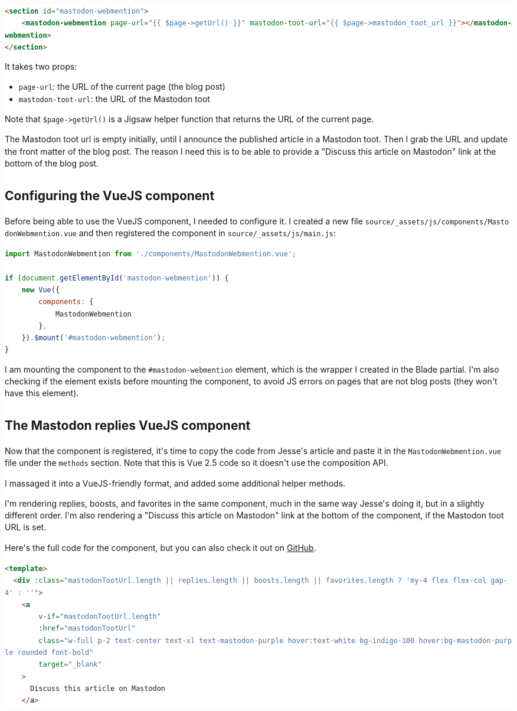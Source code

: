 ```html
<section id="mastodon-webmention">
    <mastodon-webmention page-url="{{ $page->getUrl() }}" mastodon-toot-url="{{ $page->mastodon_toot_url }}"></mastodon-webmention>
</section>
```

It takes two props:

- `page-url`: the URL of the current page (the blog post)
- `mastodon-toot-url`: the URL of the Mastodon toot

Note that `$page->getUrl()` is a Jigsaw helper function that returns the URL of the current page.

The Mastodon toot url is empty initially, until I announce the published article in a Mastodon toot. Then I grab the URL and update the front matter of the blog post. The reason I need this is to be able to provide a "Discuss this article on Mastodon" link at the bottom of the blog post.

## Configuring the VueJS component

Before being able to use the VueJS component, I needed to configure it. I created a new file `source/_assets/js/components/MastodonWebmention.vue` and then registered the component in `source/_assets/js/main.js`:

```js
import MastodonWebmention from './components/MastodonWebmention.vue';

if (document.getElementById('mastodon-webmention')) {
    new Vue({
        components: {
            MastodonWebmention
        },
    }).$mount('#mastodon-webmention');
}
```

I am mounting the component to the `#mastodon-webmention` element, which is the wrapper I created in the Blade partial. I'm also checking if the element exists before mounting the component, to avoid JS errors on pages that are not blog posts (they won't have this element).

## The Mastodon replies VueJS component

Now that the component is registered, it's time to copy the code from Jesse's article and paste it in the `MastodonWebmention.vue` file under the `methods` section. Note that this is Vue 2.5 code so it doesn't use the composition API.

I massaged it into a VueJS-friendly format, and added some additional helper methods.

I'm rendering replies, boosts, and favorites in the same component, much in the same way Jesse's doing it, but in a slightly different order. I'm also rendering a "Discuss this article on Mastodon" link at the bottom of the component, if the Mastodon toot URL is set.

Here's the full code for the component, but you can also check it out on [GitHub](https://github.com/breadthe/chasingcode.dev/blob/master/source/_assets/js/components/MastodonWebmention.vue).

```html
<template>
  <div :class="mastodonTootUrl.length || replies.length || boosts.length || favorites.length ? 'my-4 flex flex-col gap-4' : ''">
    <a
        v-if="mastodonTootUrl.length"
        :href="mastodonTootUrl"
        class="w-full p-2 text-center text-xl text-mastodon-purple hover:text-white bg-indigo-100 hover:bg-mastodon-purple rounded font-bold"
        target="_blank"
    >
      Discuss this article on Mastodon
    </a>

```